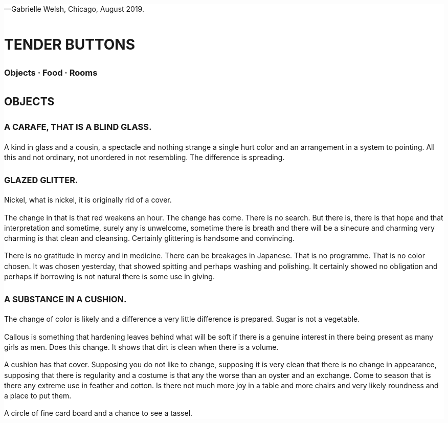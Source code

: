 <p>
—Gabrielle Welsh, Chicago, August 2019.</p>

```

```

<h1>TENDER BUTTONS</h1>

<h3>
Objects &middot; Food &middot; Rooms
</h3
<hr>

<h2 id="OBJECTS">OBJECTS</h2>

<h3>A CARAFE, THAT IS A BLIND GLASS.</h3>

<p>A kind in glass and a cousin, a spectacle and nothing strange a
single hurt color and an arrangement in a system to pointing. All
this and not ordinary, not unordered in not resembling. The difference
is spreading.</p>

<h3>GLAZED GLITTER.</h3>

<p>Nickel, what is nickel, it is originally rid of a cover.</p>

<p>The change in that is that red weakens an hour. The change has
come. There is no search. But there is, there is that hope and that
interpretation and sometime, surely any is unwelcome, sometime
there is breath and there will be a sinecure and charming very
charming is that clean and cleansing. Certainly glittering is handsome
and convincing.</p>

<p>There is no gratitude in mercy and in medicine. There can be
breakages in Japanese. That is no programme. That is no color
chosen. It was chosen yesterday, that showed spitting and perhaps
washing and polishing. It certainly showed no obligation and perhaps
if borrowing is not natural there is some use in giving.</p>

<h3>A SUBSTANCE IN A CUSHION.</h3>

<p>The change of color is likely and a difference a very little difference
is prepared. Sugar is not a vegetable.</p>

<p>Callous is something that hardening leaves behind what will be
soft if there is a genuine interest in there being present as many girls
as men. Does this change. It shows that dirt is clean when there is
a volume.</p>

<p>A cushion has that cover. Supposing you do not like to change, supposing
it is very clean that there is no change in appearance, supposing
that there is regularity and a costume is that any the worse than
an oyster and an exchange. Come to season that is there any extreme
use in feather and cotton. Is there not much more joy in a table and
more chairs and very likely roundness and a place to put them.</p>

<p>A circle of fine card board and a chance to see a tassel.</p>
